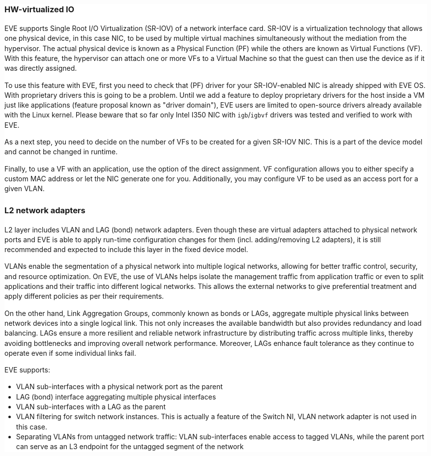 ### HW-virtualized IO

EVE supports Single Root I/O Virtualization (SR-IOV) of a network interface card.
SR-IOV is a virtualization technology that allows one physical device, in this case NIC,
to be used by multiple virtual machines simultaneously without the mediation from the hypervisor.
The actual physical device is known as a Physical Function (PF) while the others are known
as Virtual Functions (VF). With this feature, the hypervisor can attach one or more VFs
to a Virtual Machine so that the guest can then use the device as if it was directly
assigned.

To use this feature with EVE, first you need to check that (PF) driver for your SR-IOV-enabled
NIC is already shipped with EVE OS. With proprietary drivers this is going to be a problem.
Until we add a feature to deploy proprietary drivers for the host inside a VM just like
applications (feature proposal known as "driver domain"), EVE users are limited to open-source
drivers already available with the Linux kernel. Please beware that so far only Intel I350 NIC
with `igb`/`igbvf` drivers was tested and verified to work with EVE.

As a next step, you need to decide on the number of VFs to be created for a given SR-IOV NIC.
This is a part of the device model and cannot be changed in runtime.

Finally, to use a VF with an application, use the option of the direct assignment.
VF configuration allows you to either specify a custom MAC address or let the NIC generate
one for you. Additionally, you may configure VF to be used as an access port for a given VLAN.

### L2 network adapters

L2 layer includes VLAN and LAG (bond) network adapters. Even though these are virtual
adapters attached to physical network ports and EVE is able to apply run-time configuration
changes for them (incl. adding/removing L2 adapters), it is still recommended and expected
to include this layer in the fixed device model.

VLANs enable the segmentation of a physical network into multiple logical networks,
allowing for better traffic control, security, and resource optimization.
On EVE, the use of VLANs helps isolate the management traffic from application traffic
or even to split applications and their traffic into different logical networks.
This allows the external networks to give preferential treatment and apply different
policies as per their requirements.

On the other hand, Link Aggregation Groups, commonly known as bonds or LAGs, aggregate
multiple physical links between network devices into a single logical link.
This not only increases the available bandwidth but also provides redundancy
and load balancing. LAGs ensure a more resilient and reliable network infrastructure
by distributing traffic across multiple links, thereby avoiding bottlenecks and improving
overall network performance. Moreover, LAGs enhance fault tolerance as they continue
to operate even if some individual links fail.

EVE supports:

- VLAN sub-interfaces with a physical network port as the parent
- LAG (bond) interface aggregating multiple physical interfaces
- VLAN sub-interfaces with a LAG as the parent
- VLAN filtering for switch network instances. This is actually a feature of the Switch NI,
  VLAN network adapter is not used in this case.
- Separating VLANs from untagged network traffic: VLAN sub-interfaces enable access to tagged
  VLANs, while the parent port can serve as an L3 endpoint for the untagged segment of the network
